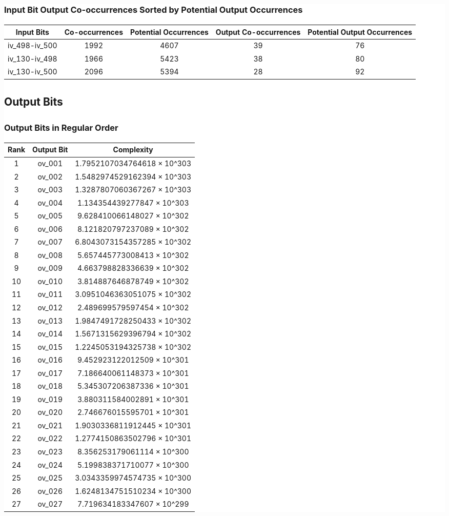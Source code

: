 ### Input Bit Output Co-occurrences Sorted by Potential Output Occurrences

| Input Bits | Co-occurrences | Potential Occurrences | Output Co-occurrences | Potential Output Occurrences |
|:----------:|:--------------:|:---------------------:|:---------------------:|:----------------------------:|
| iv_498-iv_500 | 1992 | 4607 | 39 | 76 |
| iv_130-iv_498 | 1966 | 5423 | 38 | 80 |
| iv_130-iv_500 | 2096 | 5394 | 28 | 92 |

## Output Bits

### Output Bits in Regular Order

| Rank | Output Bit | Complexity |
|:----:|:----------:|:----------:|
| 1 | ov_001 | 1.7952107034764618 × 10^303 |
| 2 | ov_002 | 1.5482974529162394 × 10^303 |
| 3 | ov_003 | 1.3287807060367267 × 10^303 |
| 4 | ov_004 | 1.134354439277847 × 10^303 |
| 5 | ov_005 | 9.628410066148027 × 10^302 |
| 6 | ov_006 | 8.121820797237089 × 10^302 |
| 7 | ov_007 | 6.8043073154357285 × 10^302 |
| 8 | ov_008 | 5.657445773008413 × 10^302 |
| 9 | ov_009 | 4.663798828336639 × 10^302 |
| 10 | ov_010 | 3.814887646878749 × 10^302 |
| 11 | ov_011 | 3.0951046363051075 × 10^302 |
| 12 | ov_012 | 2.489699579597454 × 10^302 |
| 13 | ov_013 | 1.9847491728250433 × 10^302 |
| 14 | ov_014 | 1.5671315629396794 × 10^302 |
| 15 | ov_015 | 1.2245053194325738 × 10^302 |
| 16 | ov_016 | 9.452923122012509 × 10^301 |
| 17 | ov_017 | 7.186640061148373 × 10^301 |
| 18 | ov_018 | 5.345307206387336 × 10^301 |
| 19 | ov_019 | 3.880311584002891 × 10^301 |
| 20 | ov_020 | 2.746676015595701 × 10^301 |
| 21 | ov_021 | 1.9030336811912445 × 10^301 |
| 22 | ov_022 | 1.2774150863502796 × 10^301 |
| 23 | ov_023 | 8.356253179061114 × 10^300 |
| 24 | ov_024 | 5.199838371710077 × 10^300 |
| 25 | ov_025 | 3.0343359974574735 × 10^300 |
| 26 | ov_026 | 1.6248134751510234 × 10^300 |
| 27 | ov_027 | 7.719634183347607 × 10^299 |